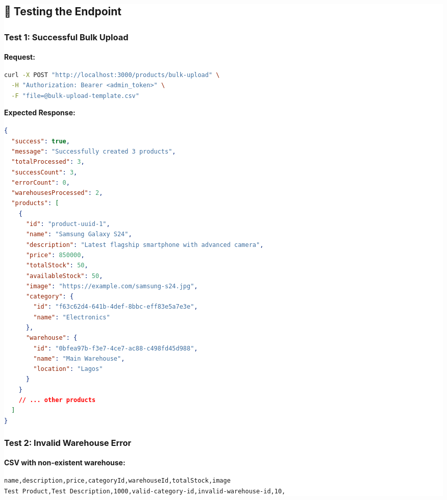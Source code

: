 ## 🧪 **Testing the Endpoint**

### **Test 1: Successful Bulk Upload**

**Request:**
```bash
curl -X POST "http://localhost:3000/products/bulk-upload" \
  -H "Authorization: Bearer <admin_token>" \
  -F "file=@bulk-upload-template.csv"
```

**Expected Response:**
```json
{
  "success": true,
  "message": "Successfully created 3 products",
  "totalProcessed": 3,
  "successCount": 3,
  "errorCount": 0,
  "warehousesProcessed": 2,
  "products": [
    {
      "id": "product-uuid-1",
      "name": "Samsung Galaxy S24",
      "description": "Latest flagship smartphone with advanced camera",
      "price": 850000,
      "totalStock": 50,
      "availableStock": 50,
      "image": "https://example.com/samsung-s24.jpg",
      "category": {
        "id": "f63c62d4-641b-4def-8bbc-eff83e5a7e3e",
        "name": "Electronics"
      },
      "warehouse": {
        "id": "0bfea97b-f3e7-4ce7-ac88-c498fd45d988",
        "name": "Main Warehouse",
        "location": "Lagos"
      }
    }
    // ... other products
  ]
}
```

### **Test 2: Invalid Warehouse Error**

**CSV with non-existent warehouse:**
```csv
name,description,price,categoryId,warehouseId,totalStock,image
Test Product,Test Description,1000,valid-category-id,invalid-warehouse-id,10,
```
